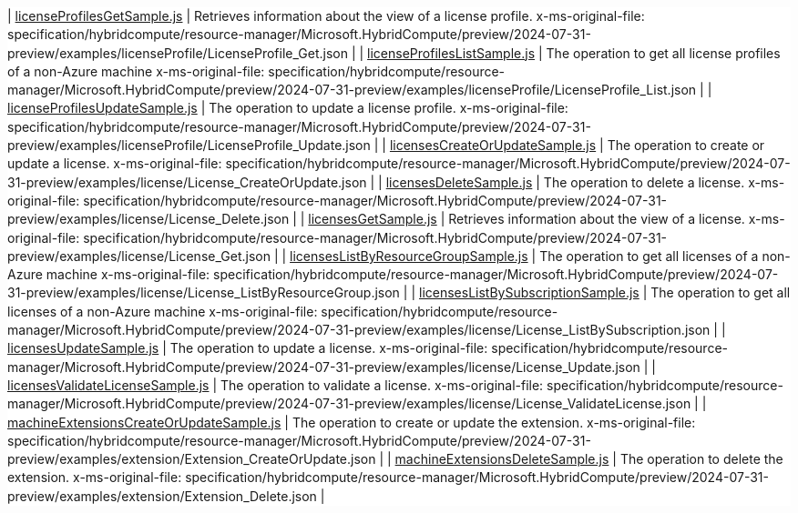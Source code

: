 | [licenseProfilesGetSample.js][licenseprofilesgetsample]                                                                                                 | Retrieves information about the view of a license profile. x-ms-original-file: specification/hybridcompute/resource-manager/Microsoft.HybridCompute/preview/2024-07-31-preview/examples/licenseProfile/LicenseProfile_Get.json                                                                                                   |
| [licenseProfilesListSample.js][licenseprofileslistsample]                                                                                               | The operation to get all license profiles of a non-Azure machine x-ms-original-file: specification/hybridcompute/resource-manager/Microsoft.HybridCompute/preview/2024-07-31-preview/examples/licenseProfile/LicenseProfile_List.json                                                                                            |
| [licenseProfilesUpdateSample.js][licenseprofilesupdatesample]                                                                                           | The operation to update a license profile. x-ms-original-file: specification/hybridcompute/resource-manager/Microsoft.HybridCompute/preview/2024-07-31-preview/examples/licenseProfile/LicenseProfile_Update.json                                                                                                                |
| [licensesCreateOrUpdateSample.js][licensescreateorupdatesample]                                                                                         | The operation to create or update a license. x-ms-original-file: specification/hybridcompute/resource-manager/Microsoft.HybridCompute/preview/2024-07-31-preview/examples/license/License_CreateOrUpdate.json                                                                                                                    |
| [licensesDeleteSample.js][licensesdeletesample]                                                                                                         | The operation to delete a license. x-ms-original-file: specification/hybridcompute/resource-manager/Microsoft.HybridCompute/preview/2024-07-31-preview/examples/license/License_Delete.json                                                                                                                                      |
| [licensesGetSample.js][licensesgetsample]                                                                                                               | Retrieves information about the view of a license. x-ms-original-file: specification/hybridcompute/resource-manager/Microsoft.HybridCompute/preview/2024-07-31-preview/examples/license/License_Get.json                                                                                                                         |
| [licensesListByResourceGroupSample.js][licenseslistbyresourcegroupsample]                                                                               | The operation to get all licenses of a non-Azure machine x-ms-original-file: specification/hybridcompute/resource-manager/Microsoft.HybridCompute/preview/2024-07-31-preview/examples/license/License_ListByResourceGroup.json                                                                                                   |
| [licensesListBySubscriptionSample.js][licenseslistbysubscriptionsample]                                                                                 | The operation to get all licenses of a non-Azure machine x-ms-original-file: specification/hybridcompute/resource-manager/Microsoft.HybridCompute/preview/2024-07-31-preview/examples/license/License_ListBySubscription.json                                                                                                    |
| [licensesUpdateSample.js][licensesupdatesample]                                                                                                         | The operation to update a license. x-ms-original-file: specification/hybridcompute/resource-manager/Microsoft.HybridCompute/preview/2024-07-31-preview/examples/license/License_Update.json                                                                                                                                      |
| [licensesValidateLicenseSample.js][licensesvalidatelicensesample]                                                                                       | The operation to validate a license. x-ms-original-file: specification/hybridcompute/resource-manager/Microsoft.HybridCompute/preview/2024-07-31-preview/examples/license/License_ValidateLicense.json                                                                                                                           |
| [machineExtensionsCreateOrUpdateSample.js][machineextensionscreateorupdatesample]                                                                       | The operation to create or update the extension. x-ms-original-file: specification/hybridcompute/resource-manager/Microsoft.HybridCompute/preview/2024-07-31-preview/examples/extension/Extension_CreateOrUpdate.json                                                                                                            |
| [machineExtensionsDeleteSample.js][machineextensionsdeletesample]                                                                                       | The operation to delete the extension. x-ms-original-file: specification/hybridcompute/resource-manager/Microsoft.HybridCompute/preview/2024-07-31-preview/examples/extension/Extension_Delete.json                                                                                                                              |

[extensionmetadatagetsample]: https://github.com/Azure/azure-sdk-for-js/blob/main/sdk/hybridcompute/arm-hybridcompute/samples/v4-beta/javascript/extensionMetadataGetSample.js
[extensionmetadatalistsample]: https://github.com/Azure/azure-sdk-for-js/blob/main/sdk/hybridcompute/arm-hybridcompute/samples/v4-beta/javascript/extensionMetadataListSample.js
[gatewayscreateorupdatesample]: https://github.com/Azure/azure-sdk-for-js/blob/main/sdk/hybridcompute/arm-hybridcompute/samples/v4-beta/javascript/gatewaysCreateOrUpdateSample.js
[gatewaysdeletesample]: https://github.com/Azure/azure-sdk-for-js/blob/main/sdk/hybridcompute/arm-hybridcompute/samples/v4-beta/javascript/gatewaysDeleteSample.js
[gatewaysgetsample]: https://github.com/Azure/azure-sdk-for-js/blob/main/sdk/hybridcompute/arm-hybridcompute/samples/v4-beta/javascript/gatewaysGetSample.js
[gatewayslistbyresourcegroupsample]: https://github.com/Azure/azure-sdk-for-js/blob/main/sdk/hybridcompute/arm-hybridcompute/samples/v4-beta/javascript/gatewaysListByResourceGroupSample.js
[gatewayslistbysubscriptionsample]: https://github.com/Azure/azure-sdk-for-js/blob/main/sdk/hybridcompute/arm-hybridcompute/samples/v4-beta/javascript/gatewaysListBySubscriptionSample.js
[gatewaysupdatesample]: https://github.com/Azure/azure-sdk-for-js/blob/main/sdk/hybridcompute/arm-hybridcompute/samples/v4-beta/javascript/gatewaysUpdateSample.js
[licenseprofilescreateorupdatesample]: https://github.com/Azure/azure-sdk-for-js/blob/main/sdk/hybridcompute/arm-hybridcompute/samples/v4-beta/javascript/licenseProfilesCreateOrUpdateSample.js
[licenseprofilesdeletesample]: https://github.com/Azure/azure-sdk-for-js/blob/main/sdk/hybridcompute/arm-hybridcompute/samples/v4-beta/javascript/licenseProfilesDeleteSample.js
[licenseprofilesgetsample]: https://github.com/Azure/azure-sdk-for-js/blob/main/sdk/hybridcompute/arm-hybridcompute/samples/v4-beta/javascript/licenseProfilesGetSample.js
[licenseprofileslistsample]: https://github.com/Azure/azure-sdk-for-js/blob/main/sdk/hybridcompute/arm-hybridcompute/samples/v4-beta/javascript/licenseProfilesListSample.js
[licenseprofilesupdatesample]: https://github.com/Azure/azure-sdk-for-js/blob/main/sdk/hybridcompute/arm-hybridcompute/samples/v4-beta/javascript/licenseProfilesUpdateSample.js
[licensescreateorupdatesample]: https://github.com/Azure/azure-sdk-for-js/blob/main/sdk/hybridcompute/arm-hybridcompute/samples/v4-beta/javascript/licensesCreateOrUpdateSample.js
[licensesdeletesample]: https://github.com/Azure/azure-sdk-for-js/blob/main/sdk/hybridcompute/arm-hybridcompute/samples/v4-beta/javascript/licensesDeleteSample.js
[licensesgetsample]: https://github.com/Azure/azure-sdk-for-js/blob/main/sdk/hybridcompute/arm-hybridcompute/samples/v4-beta/javascript/licensesGetSample.js
[licenseslistbyresourcegroupsample]: https://github.com/Azure/azure-sdk-for-js/blob/main/sdk/hybridcompute/arm-hybridcompute/samples/v4-beta/javascript/licensesListByResourceGroupSample.js
[licenseslistbysubscriptionsample]: https://github.com/Azure/azure-sdk-for-js/blob/main/sdk/hybridcompute/arm-hybridcompute/samples/v4-beta/javascript/licensesListBySubscriptionSample.js
[licensesupdatesample]: https://github.com/Azure/azure-sdk-for-js/blob/main/sdk/hybridcompute/arm-hybridcompute/samples/v4-beta/javascript/licensesUpdateSample.js
[licensesvalidatelicensesample]: https://github.com/Azure/azure-sdk-for-js/blob/main/sdk/hybridcompute/arm-hybridcompute/samples/v4-beta/javascript/licensesValidateLicenseSample.js
[machineextensionscreateorupdatesample]: https://github.com/Azure/azure-sdk-for-js/blob/main/sdk/hybridcompute/arm-hybridcompute/samples/v4-beta/javascript/machineExtensionsCreateOrUpdateSample.js
[machineextensionsdeletesample]: https://github.com/Azure/azure-sdk-for-js/blob/main/sdk/hybridcompute/arm-hybridcompute/samples/v4-beta/javascript/machineExtensionsDeleteSample.js
[machineextensionsgetsample]: https://github.com/Azure/azure-sdk-for-js/blob/main/sdk/hybridcompute/arm-hybridcompute/samples/v4-beta/javascript/machineExtensionsGetSample.js
[machineextensionslistsample]: https://github.com/Azure/azure-sdk-for-js/blob/main/sdk/hybridcompute/arm-hybridcompute/samples/v4-beta/javascript/machineExtensionsListSample.js
[machineextensionsupdatesample]: https://github.com/Azure/azure-sdk-for-js/blob/main/sdk/hybridcompute/arm-hybridcompute/samples/v4-beta/javascript/machineExtensionsUpdateSample.js
[machineruncommandscreateorupdatesample]: https://github.com/Azure/azure-sdk-for-js/blob/main/sdk/hybridcompute/arm-hybridcompute/samples/v4-beta/javascript/machineRunCommandsCreateOrUpdateSample.js
[machineruncommandsdeletesample]: https://github.com/Azure/azure-sdk-for-js/blob/main/sdk/hybridcompute/arm-hybridcompute/samples/v4-beta/javascript/machineRunCommandsDeleteSample.js
[machineruncommandsgetsample]: https://github.com/Azure/azure-sdk-for-js/blob/main/sdk/hybridcompute/arm-hybridcompute/samples/v4-beta/javascript/machineRunCommandsGetSample.js
[machineruncommandslistsample]: https://github.com/Azure/azure-sdk-for-js/blob/main/sdk/hybridcompute/arm-hybridcompute/samples/v4-beta/javascript/machineRunCommandsListSample.js
[machinesassesspatchessample]: https://github.com/Azure/azure-sdk-for-js/blob/main/sdk/hybridcompute/arm-hybridcompute/samples/v4-beta/javascript/machinesAssessPatchesSample.js
[machinesdeletesample]: https://github.com/Azure/azure-sdk-for-js/blob/main/sdk/hybridcompute/arm-hybridcompute/samples/v4-beta/javascript/machinesDeleteSample.js
[machinesgetsample]: https://github.com/Azure/azure-sdk-for-js/blob/main/sdk/hybridcompute/arm-hybridcompute/samples/v4-beta/javascript/machinesGetSample.js
[machinesinstallpatchessample]: https://github.com/Azure/azure-sdk-for-js/blob/main/sdk/hybridcompute/arm-hybridcompute/samples/v4-beta/javascript/machinesInstallPatchesSample.js
[machineslistbyresourcegroupsample]: https://github.com/Azure/azure-sdk-for-js/blob/main/sdk/hybridcompute/arm-hybridcompute/samples/v4-beta/javascript/machinesListByResourceGroupSample.js
[machineslistbysubscriptionsample]: https://github.com/Azure/azure-sdk-for-js/blob/main/sdk/hybridcompute/arm-hybridcompute/samples/v4-beta/javascript/machinesListBySubscriptionSample.js
[networkprofilegetsample]: https://github.com/Azure/azure-sdk-for-js/blob/main/sdk/hybridcompute/arm-hybridcompute/samples/v4-beta/javascript/networkProfileGetSample.js
[networksecurityperimeterconfigurationsgetbyprivatelinkscopesample]: https://github.com/Azure/azure-sdk-for-js/blob/main/sdk/hybridcompute/arm-hybridcompute/samples/v4-beta/javascript/networkSecurityPerimeterConfigurationsGetByPrivateLinkScopeSample.js
[networksecurityperimeterconfigurationslistbyprivatelinkscopesample]: https://github.com/Azure/azure-sdk-for-js/blob/main/sdk/hybridcompute/arm-hybridcompute/samples/v4-beta/javascript/networkSecurityPerimeterConfigurationsListByPrivateLinkScopeSample.js
[networksecurityperimeterconfigurationsreconcileforprivatelinkscopesample]: https://github.com/Azure/azure-sdk-for-js/blob/main/sdk/hybridcompute/arm-hybridcompute/samples/v4-beta/javascript/networkSecurityPerimeterConfigurationsReconcileForPrivateLinkScopeSample.js
[operationslistsample]: https://github.com/Azure/azure-sdk-for-js/blob/main/sdk/hybridcompute/arm-hybridcompute/samples/v4-beta/javascript/operationsListSample.js
[privateendpointconnectionscreateorupdatesample]: https://github.com/Azure/azure-sdk-for-js/blob/main/sdk/hybridcompute/arm-hybridcompute/samples/v4-beta/javascript/privateEndpointConnectionsCreateOrUpdateSample.js
[privateendpointconnectionsdeletesample]: https://github.com/Azure/azure-sdk-for-js/blob/main/sdk/hybridcompute/arm-hybridcompute/samples/v4-beta/javascript/privateEndpointConnectionsDeleteSample.js
[privateendpointconnectionsgetsample]: https://github.com/Azure/azure-sdk-for-js/blob/main/sdk/hybridcompute/arm-hybridcompute/samples/v4-beta/javascript/privateEndpointConnectionsGetSample.js
[privateendpointconnectionslistbyprivatelinkscopesample]: https://github.com/Azure/azure-sdk-for-js/blob/main/sdk/hybridcompute/arm-hybridcompute/samples/v4-beta/javascript/privateEndpointConnectionsListByPrivateLinkScopeSample.js
[privatelinkresourcesgetsample]: https://github.com/Azure/azure-sdk-for-js/blob/main/sdk/hybridcompute/arm-hybridcompute/samples/v4-beta/javascript/privateLinkResourcesGetSample.js
[privatelinkresourceslistbyprivatelinkscopesample]: https://github.com/Azure/azure-sdk-for-js/blob/main/sdk/hybridcompute/arm-hybridcompute/samples/v4-beta/javascript/privateLinkResourcesListByPrivateLinkScopeSample.js
[privatelinkscopescreateorupdatesample]: https://github.com/Azure/azure-sdk-for-js/blob/main/sdk/hybridcompute/arm-hybridcompute/samples/v4-beta/javascript/privateLinkScopesCreateOrUpdateSample.js
[privatelinkscopesdeletesample]: https://github.com/Azure/azure-sdk-for-js/blob/main/sdk/hybridcompute/arm-hybridcompute/samples/v4-beta/javascript/privateLinkScopesDeleteSample.js
[privatelinkscopesgetsample]: https://github.com/Azure/azure-sdk-for-js/blob/main/sdk/hybridcompute/arm-hybridcompute/samples/v4-beta/javascript/privateLinkScopesGetSample.js
[privatelinkscopesgetvalidationdetailsformachinesample]: https://github.com/Azure/azure-sdk-for-js/blob/main/sdk/hybridcompute/arm-hybridcompute/samples/v4-beta/javascript/privateLinkScopesGetValidationDetailsForMachineSample.js
[privatelinkscopesgetvalidationdetailssample]: https://github.com/Azure/azure-sdk-for-js/blob/main/sdk/hybridcompute/arm-hybridcompute/samples/v4-beta/javascript/privateLinkScopesGetValidationDetailsSample.js
[privatelinkscopeslistbyresourcegroupsample]: https://github.com/Azure/azure-sdk-for-js/blob/main/sdk/hybridcompute/arm-hybridcompute/samples/v4-beta/javascript/privateLinkScopesListByResourceGroupSample.js
[privatelinkscopeslistsample]: https://github.com/Azure/azure-sdk-for-js/blob/main/sdk/hybridcompute/arm-hybridcompute/samples/v4-beta/javascript/privateLinkScopesListSample.js
[privatelinkscopesupdatetagssample]: https://github.com/Azure/azure-sdk-for-js/blob/main/sdk/hybridcompute/arm-hybridcompute/samples/v4-beta/javascript/privateLinkScopesUpdateTagsSample.js
[settingsgetsample]: https://github.com/Azure/azure-sdk-for-js/blob/main/sdk/hybridcompute/arm-hybridcompute/samples/v4-beta/javascript/settingsGetSample.js
[settingspatchsample]: https://github.com/Azure/azure-sdk-for-js/blob/main/sdk/hybridcompute/arm-hybridcompute/samples/v4-beta/javascript/settingsPatchSample.js
[settingsupdatesample]: https://github.com/Azure/azure-sdk-for-js/blob/main/sdk/hybridcompute/arm-hybridcompute/samples/v4-beta/javascript/settingsUpdateSample.js
[upgradeextensionssample]: https://github.com/Azure/azure-sdk-for-js/blob/main/sdk/hybridcompute/arm-hybridcompute/samples/v4-beta/javascript/upgradeExtensionsSample.js
[apiref]: https://learn.microsoft.com/javascript/api/@azure/arm-hybridcompute?view=azure-node-preview
[freesub]: https://azure.microsoft.com/free/
[package]: https://github.com/Azure/azure-sdk-for-js/tree/main/sdk/hybridcompute/arm-hybridcompute/README.md